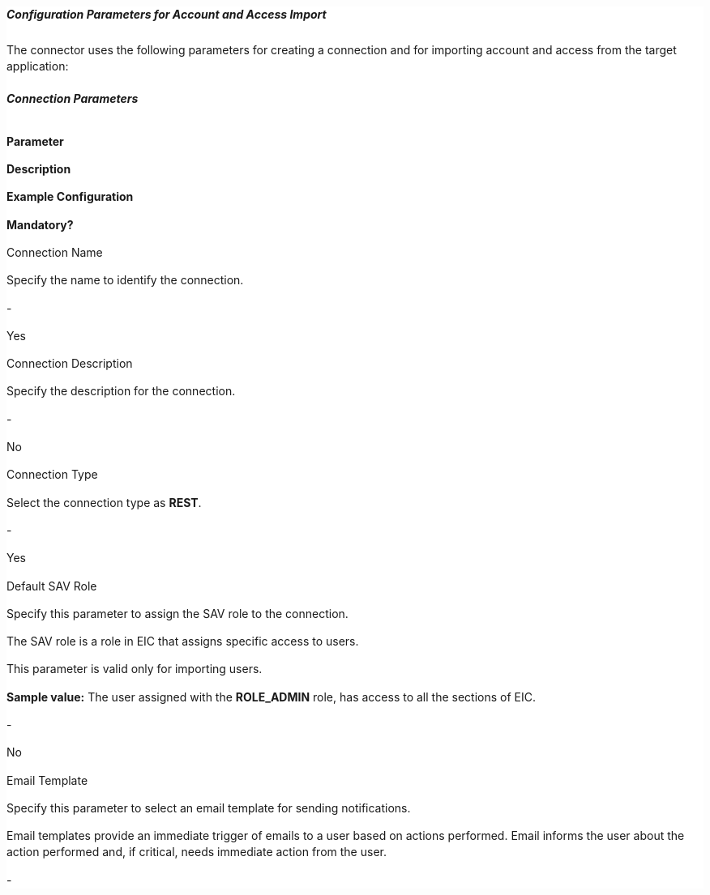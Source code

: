 ##### Configuration Parameters for Account and Access Import

The connector uses the following parameters for creating a connection and for importing account and access from the target application:

###### **Connection Parameters**

**Parameter**

**Description**

**Example Configuration**

**Mandatory?**

Connection Name 

Specify the name to identify the connection.

\-

Yes

Connection Description

Specify the description for the connection.

\-

No

Connection Type

Select the connection type as **REST**.

\-

Yes

Default SAV Role 

Specify this parameter to assign the SAV role to the connection.

The SAV role is a role in EIC that assigns specific access to users.

This parameter is valid only for importing users.

**Sample value:** The user assigned with the **ROLE\_ADMIN** role, has access to all the sections of EIC.

\-

No

Email Template

Specify this parameter to select an email template for sending notifications.

Email templates provide an immediate trigger of emails to a user based on actions performed. Email informs the user about the action performed and, if critical, needs immediate action from the user.

\-
